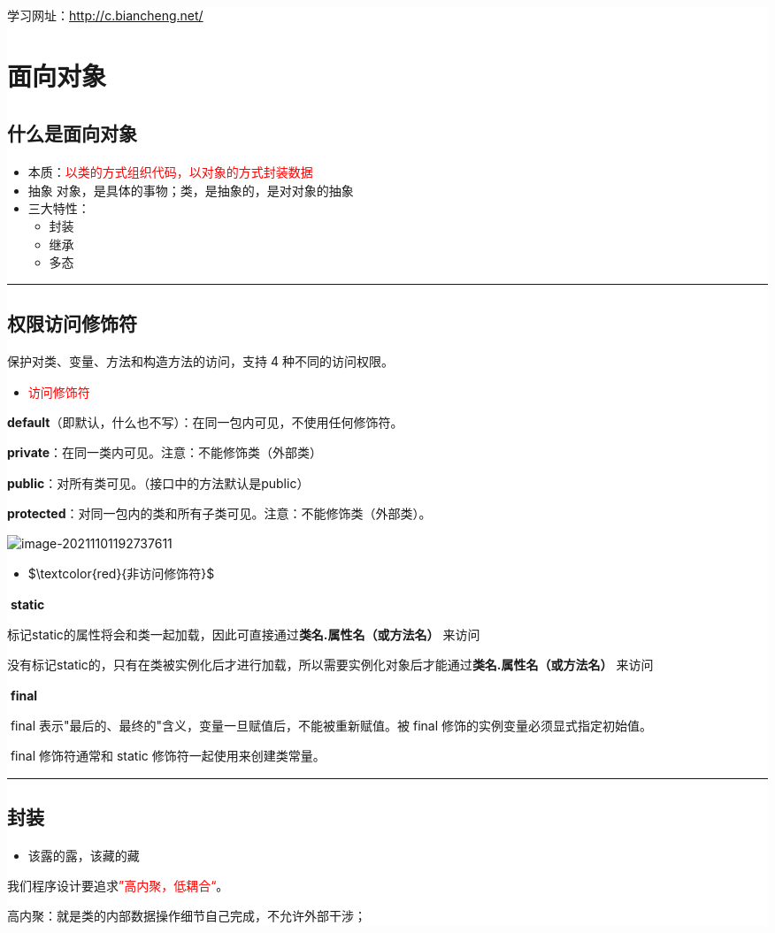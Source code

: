 学习网址：http://c.biancheng.net/

# 面向对象

## 什么是面向对象

- 本质：<font color=red>以类的方式组织代码，以对象的方式封装数据</font>
- 抽象    对象，是具体的事物；类，是抽象的，是对对象的抽象
- 三大特性：
  - 封装
  - 继承
  - 多态

------



## 权限访问修饰符

保护对类、变量、方法和构造方法的访问，支持 4 种不同的访问权限。

- <font color=red>访问修饰符</font>

**default**（即默认，什么也不写）：在同一包内可见，不使用任何修饰符。

**private**：在同一类内可见。注意：不能修饰类（外部类）

**public**：对所有类可见。（接口中的方法默认是public）

**protected**：对同一包内的类和所有子类可见。注意：不能修饰类（外部类）。

![image-20211101192737611](E:\Typora\笔记\typora图片复制存储\image-20211101192737611.png)

- $\textcolor{red}{非访问修饰符}$

​        **static**

​        标记static的属性将会和类一起加载，因此可直接通过**类名.属性名（或方法名）** 来访问

​        没有标记static的，只有在类被实例化后才进行加载，所以需要实例化对象后才能通过**类名.属性名（或方法名）** 来访问

​        **final**

​        final 表示"最后的、最终的"含义，变量一旦赋值后，不能被重新赋值。被 final 修饰的实例变量必须显式指定初始值。

​        final 修饰符通常和 static 修饰符一起使用来创建类常量。

------



## 封装

- 该露的露，该藏的藏

我们程序设计要追求<font color=red>”高内聚，低耦合“</font>。

高内聚：就是类的内部数据操作细节自己完成，不允许外部干涉；
